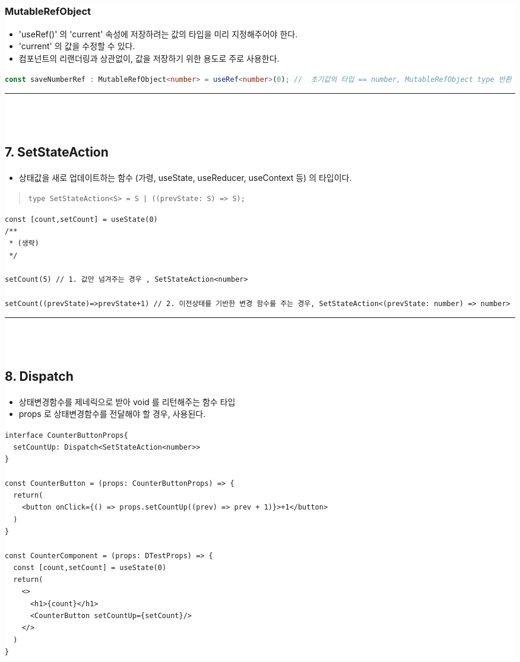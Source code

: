### MutableRefObject
- 'useRef()' 의 'current' 속성에 저장하려는 값의 타입을 미리 지정해주어야 한다.
- 'current' 의 값을 수정할 수 있다.
- 컴포넌트의 리랜더링과 상관없이, 값을 저장하기 위한 용도로 주로 사용한다.
```typescript
const saveNumberRef : MutableRefObject<number> = useRef<number>(0); //  초기값의 타입 == number, MutableRefObject type 반환
```

----
<br/>
<br/>

## 7. SetStateAction

- 상태값을 새로 업데이트하는 함수 (가령, useState, useReducer, useContext 등) 의 타입이다.

> ```tsx
> type SetStateAction<S> = S | ((prevState: S) => S);
> ```

```tsx
const [count,setCount] = useState(0)
/**
 * (생략)
 */

setCount(5) // 1. 값만 넘겨주는 경우 , SetStateAction<number>

setCount((prevState)=>prevState+1) // 2. 이전상태를 기반한 변경 함수를 주는 경우, SetStateAction<(prevState: number) => number>

```

----
<br/>
<br/>

## 8. Dispatch
- 상태변경함수를 제네릭으로 받아 void 를 리턴해주는 함수 타입
- props 로 상태변경함수를 전달해야 할 경우, 사용된다.

```tsx
interface CounterButtonProps{
  setCountUp: Dispatch<SetStateAction<number>>
}

const CounterButton = (props: CounterButtonProps) => {
  return(
    <button onClick={() => props.setCountUp((prev) => prev + 1)}>+1</button>
  )
}

const CounterComponent = (props: DTestProps) => {
  const [count,setCount] = useState(0)
  return(
    <>
      <h1>{count}</h1>
      <CounterButton setCountUp={setCount}/>
    </>
  )
}

```

